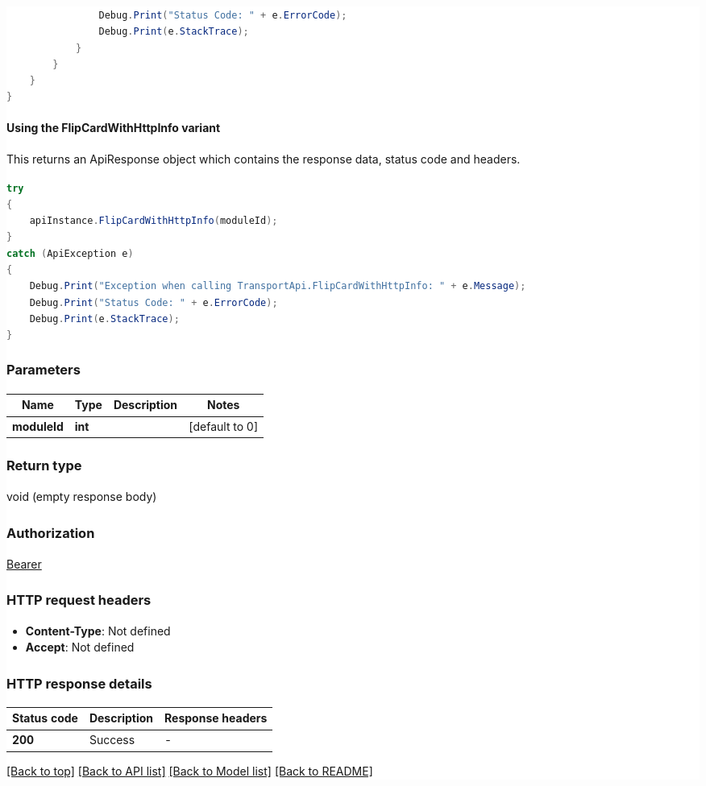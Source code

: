 ```csharp
                Debug.Print("Status Code: " + e.ErrorCode);
                Debug.Print(e.StackTrace);
            }
        }
    }
}
```

#### Using the FlipCardWithHttpInfo variant
This returns an ApiResponse object which contains the response data, status code and headers.

```csharp
try
{
    apiInstance.FlipCardWithHttpInfo(moduleId);
}
catch (ApiException e)
{
    Debug.Print("Exception when calling TransportApi.FlipCardWithHttpInfo: " + e.Message);
    Debug.Print("Status Code: " + e.ErrorCode);
    Debug.Print(e.StackTrace);
}
```

### Parameters

| Name | Type | Description | Notes |
|------|------|-------------|-------|
| **moduleId** | **int** |  | [default to 0] |

### Return type

void (empty response body)

### Authorization

[Bearer](../README.md#Bearer)

### HTTP request headers

 - **Content-Type**: Not defined
 - **Accept**: Not defined


### HTTP response details
| Status code | Description | Response headers |
|-------------|-------------|------------------|
| **200** | Success |  -  |

[[Back to top]](#) [[Back to API list]](../README.md#documentation-for-api-endpoints) [[Back to Model list]](../README.md#documentation-for-models) [[Back to README]](../README.md)
